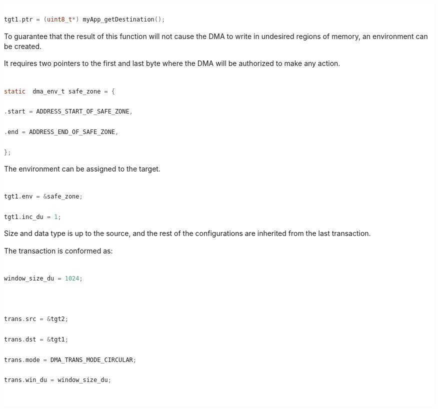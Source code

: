 
```C

tgt1.ptr = (uint8_t*) myApp_getDestination();

```

  

To guarantee that the result of this function will not cause the DMA to write in undesired regions of memory, an environment can be created.

It requires two pointers to the first and last byte where the DMA will be authorized to make any action.

```C

static  dma_env_t safe_zone = {

.start = ADDRESS_START_OF_SAFE_ZONE,

.end = ADDRESS_END_OF_SAFE_ZONE,

};

```

  

The environment can be assigned to the target.

```C

tgt1.env = &safe_zone;

tgt1.inc_du = 1;

```

  

Size and data type is up to the source, and the rest of the configurations are inherited from the last transaction.

  

The transaction is conformed as:

```C

window_size_du = 1024;

  

trans.src = &tgt2;

trans.dst = &tgt1;

trans.mode = DMA_TRANS_MODE_CIRCULAR;

trans.win_du = window_size_du;

  

```
